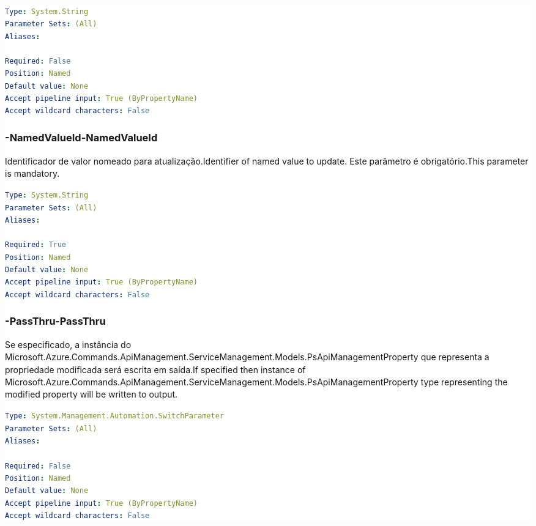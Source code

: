 ```yaml
Type: System.String
Parameter Sets: (All)
Aliases:

Required: False
Position: Named
Default value: None
Accept pipeline input: True (ByPropertyName)
Accept wildcard characters: False
```

### <span data-ttu-id="216d4-128">-NamedValueId</span><span class="sxs-lookup"><span data-stu-id="216d4-128">-NamedValueId</span></span>
<span data-ttu-id="216d4-129">Identificador de valor nomeado para atualização.</span><span class="sxs-lookup"><span data-stu-id="216d4-129">Identifier of named value to update.</span></span>
<span data-ttu-id="216d4-130">Este parâmetro é obrigatório.</span><span class="sxs-lookup"><span data-stu-id="216d4-130">This parameter is mandatory.</span></span>

```yaml
Type: System.String
Parameter Sets: (All)
Aliases:

Required: True
Position: Named
Default value: None
Accept pipeline input: True (ByPropertyName)
Accept wildcard characters: False
```

### <span data-ttu-id="216d4-131">-PassThru</span><span class="sxs-lookup"><span data-stu-id="216d4-131">-PassThru</span></span>
<span data-ttu-id="216d4-132">Se especificado, a instância do Microsoft.Azure.Commands.ApiManagement.ServiceManagement.Models.PsApiManagementProperty que representa a propriedade modificada será escrita em saída.</span><span class="sxs-lookup"><span data-stu-id="216d4-132">If specified then instance of Microsoft.Azure.Commands.ApiManagement.ServiceManagement.Models.PsApiManagementProperty type representing the modified property will be written to output.</span></span>

```yaml
Type: System.Management.Automation.SwitchParameter
Parameter Sets: (All)
Aliases:

Required: False
Position: Named
Default value: None
Accept pipeline input: True (ByPropertyName)
Accept wildcard characters: False
```

